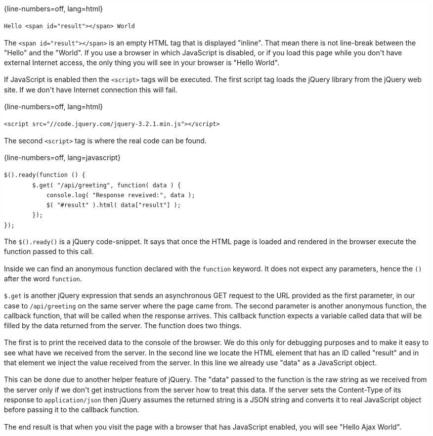 {line-numbers=off, lang=html}
```
Hello <span id="result"></span> World
```

The `<span id="result"></span>` is an empty HTML tag that is displayed "inline". That mean there is not line-break between the "Hello" and the "World". If you use a browser in which JavaScript is disabled, or if you load this page while you don't have external Internet access, the only thing you will see in your browser is "Hello World".

If JavaScript is enabled then the `<script>` tags will be executed. The first script tag loads the jQuery library from the jQuery web site. If we don't have Internet connection this will fail.

{line-numbers=off, lang=html}
```
<script src="//code.jquery.com/jquery-3.2.1.min.js"></script>
```

The second `<script>` tag is where the real code can be found.


{line-numbers=off, lang=javascript}
```
$().ready(function () {
        $.get( "/api/greeting", function( data ) {
            console.log( "Response reveived:", data );
            $( "#result" ).html( data["result"] );
        });
});
```

The `$().ready()` is a jQuery code-snippet. It says that once the HTML page is loaded and rendered in the browser execute the function passed to this call.

Inside we can find an anonymous function declared with the `function` keyword. It does not expect any parameters, hence the `()` after the word `function`.

`$.get` is another jQuery expression that sends an asynchronous GET request to the URL provided as the first parameter, in our case to `/api/greeting` on the same server where
the page came from. The second parameter is another anonymous function, the callback function,  that will be called when the response arrives. This callback function expects
a variable called data that will be filled by the data returned from the server. The function does two things.

The first is to print the received data to the console of the browser. We do this only for debugging purposes and to make it easy to see what have we received from the server.
In the second line we locate the HTML element that has an ID called "result" and in that element we inject the value received from the server.
In this line we already use "data" as a JavaScript object.

This can be done due to another helper feature of jQuery. The "data" passed to the function is the raw string as we received from the server only if we don't get instructions from the server how to treat this data. If the server sets the Content-Type of its response to `application/json` then jQuery assumes the returned string is a JSON string and converts it to real JavaScript object before passing it to the callback function.

The end result is that when you visit the page with a browser that has JavaScript enabled, you will see "Hello Ajax World".
